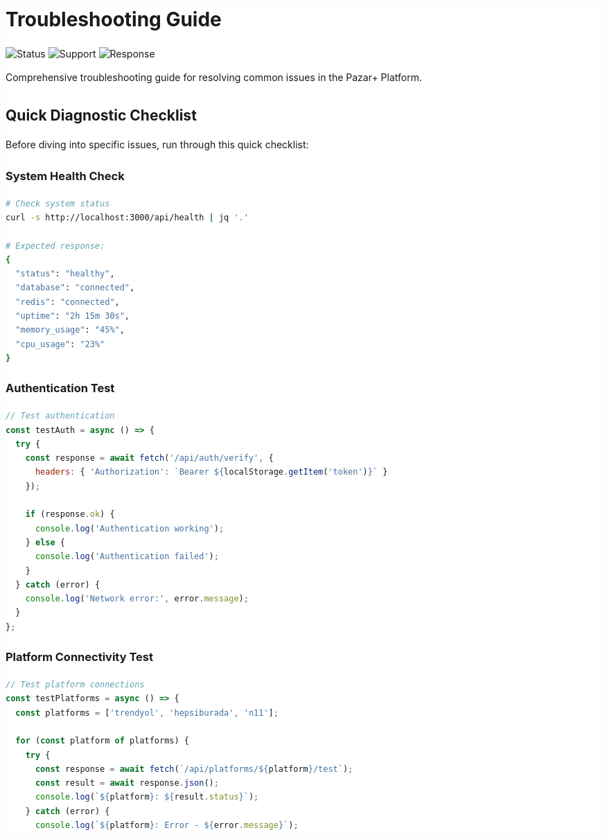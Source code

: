 # Troubleshooting Guide

![Status](https://img.shields.io/badge/diagnostics-comprehensive-blue.svg)
![Support](https://img.shields.io/badge/support-24%2F7-success.svg)
![Response](https://img.shields.io/badge/response%20time-%3C%205min-brightgreen.svg)

Comprehensive troubleshooting guide for resolving common issues in the Pazar+ Platform.

## Quick Diagnostic Checklist

Before diving into specific issues, run through this quick checklist:

### System Health Check
```bash
# Check system status
curl -s http://localhost:3000/api/health | jq '.'

# Expected response:
{
  "status": "healthy",
  "database": "connected",
  "redis": "connected",
  "uptime": "2h 15m 30s",
  "memory_usage": "45%",
  "cpu_usage": "23%"
}
```

### Authentication Test
```javascript
// Test authentication
const testAuth = async () => {
  try {
    const response = await fetch('/api/auth/verify', {
      headers: { 'Authorization': `Bearer ${localStorage.getItem('token')}` }
    });
    
    if (response.ok) {
      console.log('Authentication working');
    } else {
      console.log('Authentication failed');
    }
  } catch (error) {
    console.log('Network error:', error.message);
  }
};
```

### Platform Connectivity Test
```javascript
// Test platform connections
const testPlatforms = async () => {
  const platforms = ['trendyol', 'hepsiburada', 'n11'];
  
  for (const platform of platforms) {
    try {
      const response = await fetch(`/api/platforms/${platform}/test`);
      const result = await response.json();
      console.log(`${platform}: ${result.status}`);
    } catch (error) {
      console.log(`${platform}: Error - ${error.message}`);
```